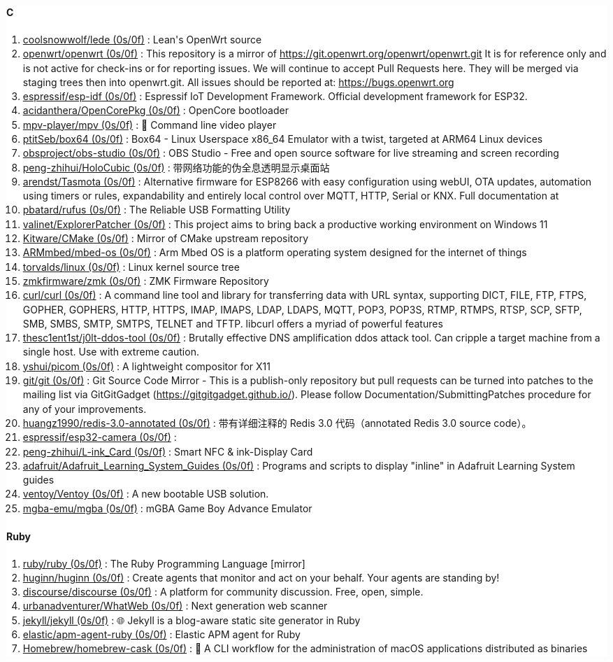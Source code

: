#### C
1. [coolsnowwolf/lede (0s/0f)](https://github.com/coolsnowwolf/lede) : Lean's OpenWrt source
2. [openwrt/openwrt (0s/0f)](https://github.com/openwrt/openwrt) : This repository is a mirror of https://git.openwrt.org/openwrt/openwrt.git It is for reference only and is not active for check-ins or for reporting issues. We will continue to accept Pull Requests here. They will be merged via staging trees then into openwrt.git. All issues should be reported at: https://bugs.openwrt.org
3. [espressif/esp-idf (0s/0f)](https://github.com/espressif/esp-idf) : Espressif IoT Development Framework. Official development framework for ESP32.
4. [acidanthera/OpenCorePkg (0s/0f)](https://github.com/acidanthera/OpenCorePkg) : OpenCore bootloader
5. [mpv-player/mpv (0s/0f)](https://github.com/mpv-player/mpv) : 🎥 Command line video player
6. [ptitSeb/box64 (0s/0f)](https://github.com/ptitSeb/box64) : Box64 - Linux Userspace x86_64 Emulator with a twist, targeted at ARM64 Linux devices
7. [obsproject/obs-studio (0s/0f)](https://github.com/obsproject/obs-studio) : OBS Studio - Free and open source software for live streaming and screen recording
8. [peng-zhihui/HoloCubic (0s/0f)](https://github.com/peng-zhihui/HoloCubic) : 带网络功能的伪全息透明显示桌面站
9. [arendst/Tasmota (0s/0f)](https://github.com/arendst/Tasmota) : Alternative firmware for ESP8266 with easy configuration using webUI, OTA updates, automation using timers or rules, expandability and entirely local control over MQTT, HTTP, Serial or KNX. Full documentation at
10. [pbatard/rufus (0s/0f)](https://github.com/pbatard/rufus) : The Reliable USB Formatting Utility
11. [valinet/ExplorerPatcher (0s/0f)](https://github.com/valinet/ExplorerPatcher) : This project aims to bring back a productive working environment on Windows 11
12. [Kitware/CMake (0s/0f)](https://github.com/Kitware/CMake) : Mirror of CMake upstream repository
13. [ARMmbed/mbed-os (0s/0f)](https://github.com/ARMmbed/mbed-os) : Arm Mbed OS is a platform operating system designed for the internet of things
14. [torvalds/linux (0s/0f)](https://github.com/torvalds/linux) : Linux kernel source tree
15. [zmkfirmware/zmk (0s/0f)](https://github.com/zmkfirmware/zmk) : ZMK Firmware Repository
16. [curl/curl (0s/0f)](https://github.com/curl/curl) : A command line tool and library for transferring data with URL syntax, supporting DICT, FILE, FTP, FTPS, GOPHER, GOPHERS, HTTP, HTTPS, IMAP, IMAPS, LDAP, LDAPS, MQTT, POP3, POP3S, RTMP, RTMPS, RTSP, SCP, SFTP, SMB, SMBS, SMTP, SMTPS, TELNET and TFTP. libcurl offers a myriad of powerful features
17. [thesc1ent1st/j0lt-ddos-tool (0s/0f)](https://github.com/thesc1ent1st/j0lt-ddos-tool) : Brutally effective DNS amplification ddos attack tool. Can cripple a target machine from a single host. Use with extreme caution.
18. [yshui/picom (0s/0f)](https://github.com/yshui/picom) : A lightweight compositor for X11
19. [git/git (0s/0f)](https://github.com/git/git) : Git Source Code Mirror - This is a publish-only repository but pull requests can be turned into patches to the mailing list via GitGitGadget (https://gitgitgadget.github.io/). Please follow Documentation/SubmittingPatches procedure for any of your improvements.
20. [huangz1990/redis-3.0-annotated (0s/0f)](https://github.com/huangz1990/redis-3.0-annotated) : 带有详细注释的 Redis 3.0 代码（annotated Redis 3.0 source code）。
21. [espressif/esp32-camera (0s/0f)](https://github.com/espressif/esp32-camera) : 
22. [peng-zhihui/L-ink_Card (0s/0f)](https://github.com/peng-zhihui/L-ink_Card) : Smart NFC & ink-Display Card
23. [adafruit/Adafruit_Learning_System_Guides (0s/0f)](https://github.com/adafruit/Adafruit_Learning_System_Guides) : Programs and scripts to display "inline" in Adafruit Learning System guides
24. [ventoy/Ventoy (0s/0f)](https://github.com/ventoy/Ventoy) : A new bootable USB solution.
25. [mgba-emu/mgba (0s/0f)](https://github.com/mgba-emu/mgba) : mGBA Game Boy Advance Emulator

#### Ruby
1. [ruby/ruby (0s/0f)](https://github.com/ruby/ruby) : The Ruby Programming Language [mirror]
2. [huginn/huginn (0s/0f)](https://github.com/huginn/huginn) : Create agents that monitor and act on your behalf. Your agents are standing by!
3. [discourse/discourse (0s/0f)](https://github.com/discourse/discourse) : A platform for community discussion. Free, open, simple.
4. [urbanadventurer/WhatWeb (0s/0f)](https://github.com/urbanadventurer/WhatWeb) : Next generation web scanner
5. [jekyll/jekyll (0s/0f)](https://github.com/jekyll/jekyll) : 🌐 Jekyll is a blog-aware static site generator in Ruby
6. [elastic/apm-agent-ruby (0s/0f)](https://github.com/elastic/apm-agent-ruby) : Elastic APM agent for Ruby
7. [Homebrew/homebrew-cask (0s/0f)](https://github.com/Homebrew/homebrew-cask) : 🍻 A CLI workflow for the administration of macOS applications distributed as binaries